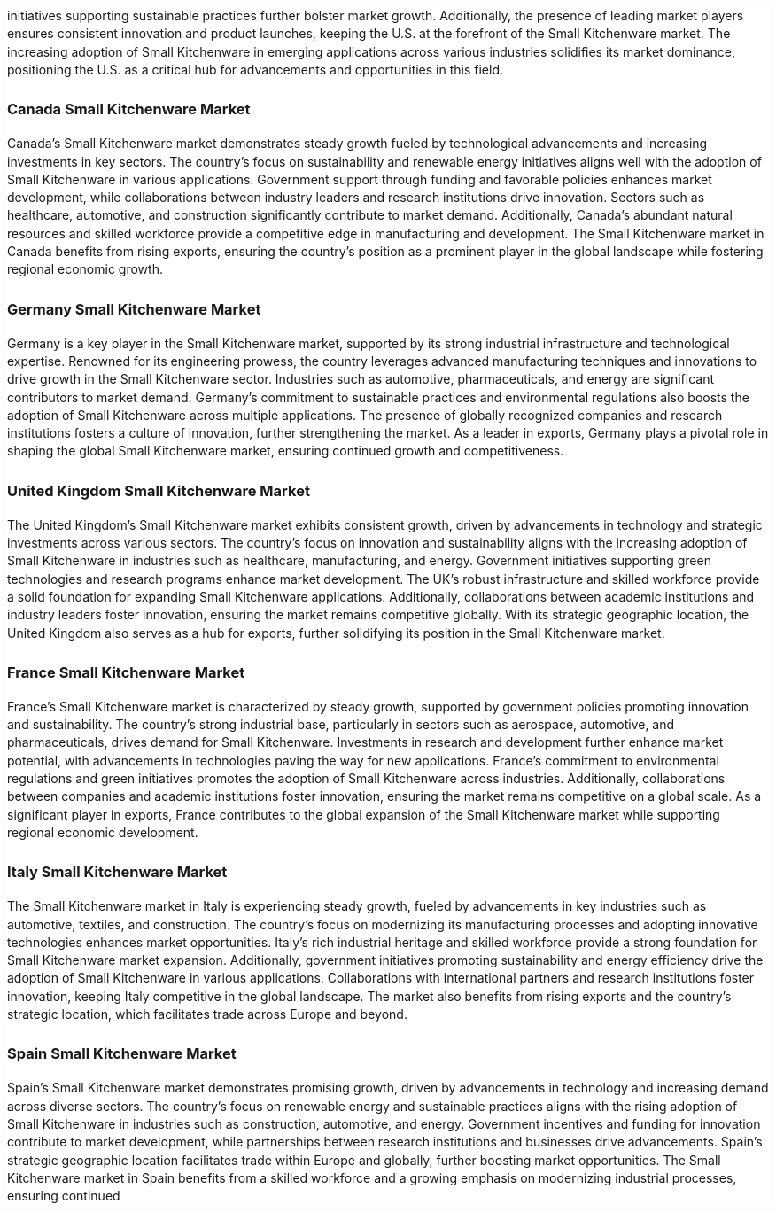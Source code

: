 initiatives supporting sustainable practices further bolster market growth. Additionally, the presence of leading market players ensures consistent innovation and product launches, keeping the U.S. at the forefront of the Small Kitchenware market. The increasing adoption of Small Kitchenware in emerging applications across various industries solidifies its market dominance, positioning the U.S. as a critical hub for advancements and opportunities in this field.</p><h3>Canada Small Kitchenware Market</h3><p>Canada&rsquo;s Small Kitchenware market demonstrates steady growth fueled by technological advancements and increasing investments in key sectors. The country&rsquo;s focus on sustainability and renewable energy initiatives aligns well with the adoption of Small Kitchenware in various applications. Government support through funding and favorable policies enhances market development, while collaborations between industry leaders and research institutions drive innovation. Sectors such as healthcare, automotive, and construction significantly contribute to market demand. Additionally, Canada&rsquo;s abundant natural resources and skilled workforce provide a competitive edge in manufacturing and development. The Small Kitchenware market in Canada benefits from rising exports, ensuring the country&rsquo;s position as a prominent player in the global landscape while fostering regional economic growth.</p><h3>Germany Small Kitchenware Market</h3><p>Germany is a key player in the Small Kitchenware market, supported by its strong industrial infrastructure and technological expertise. Renowned for its engineering prowess, the country leverages advanced manufacturing techniques and innovations to drive growth in the Small Kitchenware sector. Industries such as automotive, pharmaceuticals, and energy are significant contributors to market demand. Germany&rsquo;s commitment to sustainable practices and environmental regulations also boosts the adoption of Small Kitchenware across multiple applications. The presence of globally recognized companies and research institutions fosters a culture of innovation, further strengthening the market. As a leader in exports, Germany plays a pivotal role in shaping the global Small Kitchenware market, ensuring continued growth and competitiveness.</p><h3>United Kingdom Small Kitchenware Market</h3><p>The United Kingdom&rsquo;s Small Kitchenware market exhibits consistent growth, driven by advancements in technology and strategic investments across various sectors. The country&rsquo;s focus on innovation and sustainability aligns with the increasing adoption of Small Kitchenware in industries such as healthcare, manufacturing, and energy. Government initiatives supporting green technologies and research programs enhance market development. The UK&rsquo;s robust infrastructure and skilled workforce provide a solid foundation for expanding Small Kitchenware applications. Additionally, collaborations between academic institutions and industry leaders foster innovation, ensuring the market remains competitive globally. With its strategic geographic location, the United Kingdom also serves as a hub for exports, further solidifying its position in the Small Kitchenware market.</p><h3>France Small Kitchenware Market</h3><p>France&rsquo;s Small Kitchenware market is characterized by steady growth, supported by government policies promoting innovation and sustainability. The country&rsquo;s strong industrial base, particularly in sectors such as aerospace, automotive, and pharmaceuticals, drives demand for Small Kitchenware. Investments in research and development further enhance market potential, with advancements in technologies paving the way for new applications. France&rsquo;s commitment to environmental regulations and green initiatives promotes the adoption of Small Kitchenware across industries. Additionally, collaborations between companies and academic institutions foster innovation, ensuring the market remains competitive on a global scale. As a significant player in exports, France contributes to the global expansion of the Small Kitchenware market while supporting regional economic development.</p><h3>Italy Small Kitchenware Market</h3><p>The Small Kitchenware market in Italy is experiencing steady growth, fueled by advancements in key industries such as automotive, textiles, and construction. The country&rsquo;s focus on modernizing its manufacturing processes and adopting innovative technologies enhances market opportunities. Italy&rsquo;s rich industrial heritage and skilled workforce provide a strong foundation for Small Kitchenware market expansion. Additionally, government initiatives promoting sustainability and energy efficiency drive the adoption of Small Kitchenware in various applications. Collaborations with international partners and research institutions foster innovation, keeping Italy competitive in the global landscape. The market also benefits from rising exports and the country&rsquo;s strategic location, which facilitates trade across Europe and beyond.</p><h3>Spain Small Kitchenware Market</h3><p>Spain&rsquo;s Small Kitchenware market demonstrates promising growth, driven by advancements in technology and increasing demand across diverse sectors. The country&rsquo;s focus on renewable energy and sustainable practices aligns with the rising adoption of Small Kitchenware in industries such as construction, automotive, and energy. Government incentives and funding for innovation contribute to market development, while partnerships between research institutions and businesses drive advancements. Spain&rsquo;s strategic geographic location facilitates trade within Europe and globally, further boosting market opportunities. The Small Kitchenware market in Spain benefits from a skilled workforce and a growing emphasis on modernizing industrial processes, ensuring continued